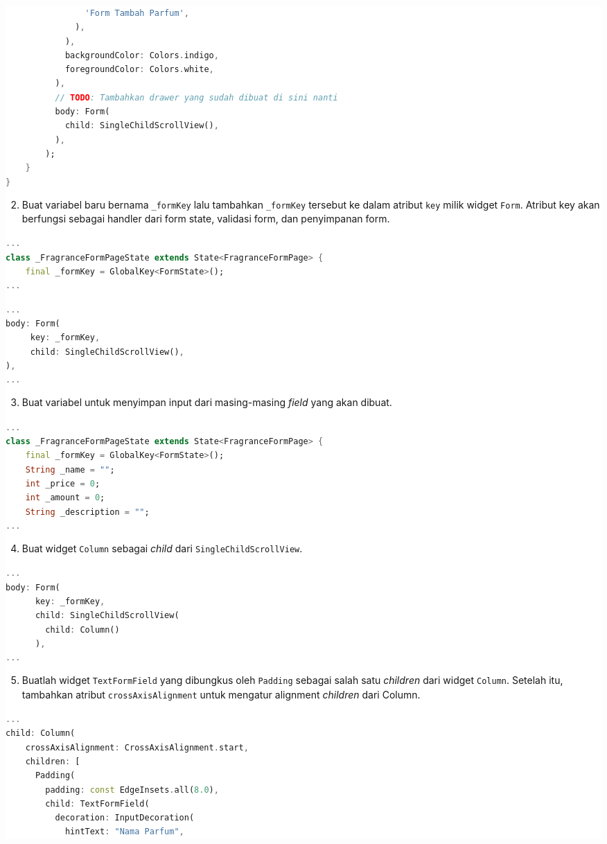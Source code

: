 ```dart
                'Form Tambah Parfum',
              ),
            ),
            backgroundColor: Colors.indigo,
            foregroundColor: Colors.white,
          ),
          // TODO: Tambahkan drawer yang sudah dibuat di sini nanti
          body: Form(
            child: SingleChildScrollView(),
          ),
        );
    }
}
```
2. Buat variabel baru bernama `_formKey` lalu tambahkan `_formKey` tersebut ke dalam atribut `key` milik widget `Form`. Atribut key akan berfungsi sebagai handler dari form state, validasi form, dan penyimpanan form.
```dart
...
class _FragranceFormPageState extends State<FragranceFormPage> {
    final _formKey = GlobalKey<FormState>();
...
```
```dart
...
body: Form(
     key: _formKey,
     child: SingleChildScrollView(),
),
...
```
3. Buat variabel untuk menyimpan input dari masing-masing *field* yang akan dibuat.
```dart
...
class _FragranceFormPageState extends State<FragranceFormPage> {
    final _formKey = GlobalKey<FormState>();
    String _name = "";
    int _price = 0;
    int _amount = 0;
    String _description = "";
...
```
4. Buat widget `Column` sebagai *child* dari `SingleChildScrollView`.
```dart
...
body: Form(
      key: _formKey,
      child: SingleChildScrollView(
        child: Column()
      ),
...
```
5. Buatlah widget `TextFormField` yang dibungkus oleh `Padding` sebagai salah satu *children* dari widget `Column`. Setelah itu, tambahkan atribut `crossAxisAlignment` untuk mengatur alignment *children* dari Column.
```dart
...
child: Column(
    crossAxisAlignment: CrossAxisAlignment.start,
    children: [
      Padding(
        padding: const EdgeInsets.all(8.0),
        child: TextFormField(
          decoration: InputDecoration(
            hintText: "Nama Parfum",
```